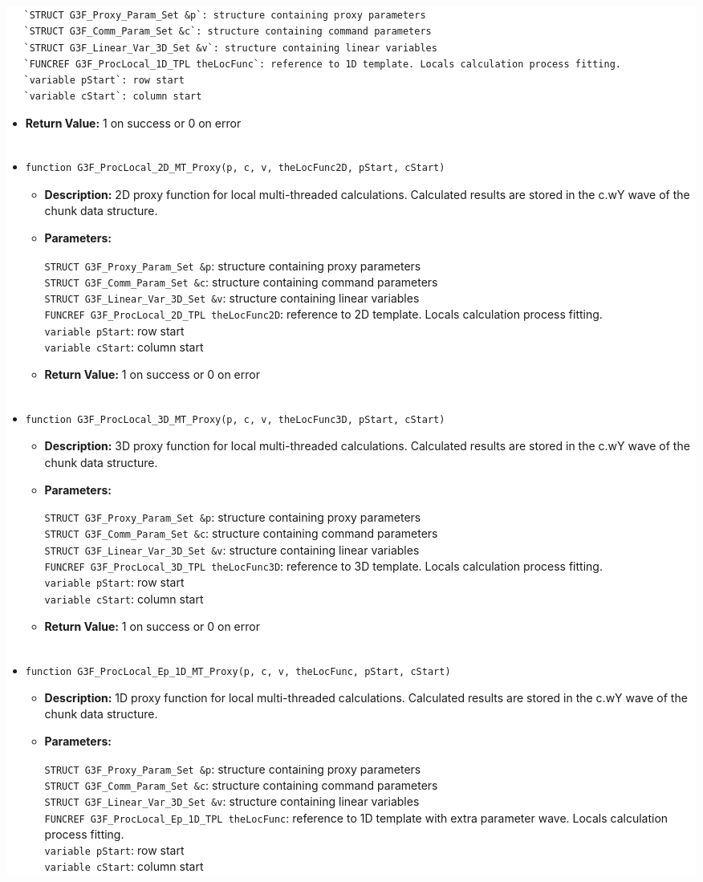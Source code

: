        `STRUCT G3F_Proxy_Param_Set &p`: structure containing proxy parameters  
       `STRUCT G3F_Comm_Param_Set &c`: structure containing command parameters  
       `STRUCT G3F_Linear_Var_3D_Set &v`: structure containing linear variables  
       `FUNCREF G3F_ProcLocal_1D_TPL theLocFunc`: reference to 1D template. Locals calculation process fitting.  
       `variable pStart`: row start  
       `variable cStart`: column start  

  - **Return Value:** 1 on success or 0 on error
     <br/><br/>
  

- `function G3F_ProcLocal_2D_MT_Proxy(p, c, v, theLocFunc2D, pStart, cStart)`
  - **Description:** 2D proxy function for local multi-threaded calculations. Calculated results are stored in the c.wY wave of the chunk data structure.
  - **Parameters:**

       `STRUCT G3F_Proxy_Param_Set &p`: structure containing proxy parameters  
       `STRUCT G3F_Comm_Param_Set &c`: structure containing command parameters  
       `STRUCT G3F_Linear_Var_3D_Set &v`: structure containing linear variables  
       `FUNCREF G3F_ProcLocal_2D_TPL theLocFunc2D`: reference to 2D template. Locals calculation process fitting.  
       `variable pStart`: row start  
       `variable cStart`: column start  

  - **Return Value:** 1 on success or 0 on error
     <br/><br/>
  
  
- `function G3F_ProcLocal_3D_MT_Proxy(p, c, v, theLocFunc3D, pStart, cStart)`
  - **Description:** 3D proxy function for local multi-threaded calculations. Calculated results are stored in the c.wY wave of the chunk data structure.
  - **Parameters:**

       `STRUCT G3F_Proxy_Param_Set &p`: structure containing proxy parameters  
       `STRUCT G3F_Comm_Param_Set &c`: structure containing command parameters  
       `STRUCT G3F_Linear_Var_3D_Set &v`: structure containing linear variables  
       `FUNCREF G3F_ProcLocal_3D_TPL theLocFunc3D`: reference to 3D template. Locals calculation process fitting.  
       `variable pStart`: row start  
       `variable cStart`: column start  

  - **Return Value:** 1 on success or 0 on error
     <br/><br/>
  

- `function G3F_ProcLocal_Ep_1D_MT_Proxy(p, c, v, theLocFunc, pStart, cStart)`
  - **Description:** 1D proxy function for local multi-threaded calculations. Calculated results are stored in the c.wY wave of the chunk data structure.
  - **Parameters:**

       `STRUCT G3F_Proxy_Param_Set &p`: structure containing proxy parameters  
       `STRUCT G3F_Comm_Param_Set &c`: structure containing command parameters  
       `STRUCT G3F_Linear_Var_3D_Set &v`: structure containing linear variables  
       `FUNCREF G3F_ProcLocal_Ep_1D_TPL theLocFunc`: reference to 1D template with extra parameter wave. Locals calculation process fitting.  
       `variable pStart`: row start  
       `variable cStart`: column start  
